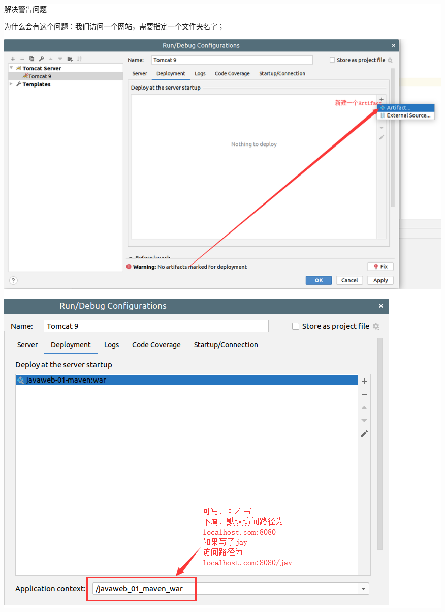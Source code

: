解决警告问题

为什么会有这个问题：我们访问一个网站，需要指定一个文件夹名字；

![image-20200423153019249](JavaWeb.assets/image-20200423153019249.png)

![image-20200423153326453](JavaWeb.assets/image-20200423153326453.png)
